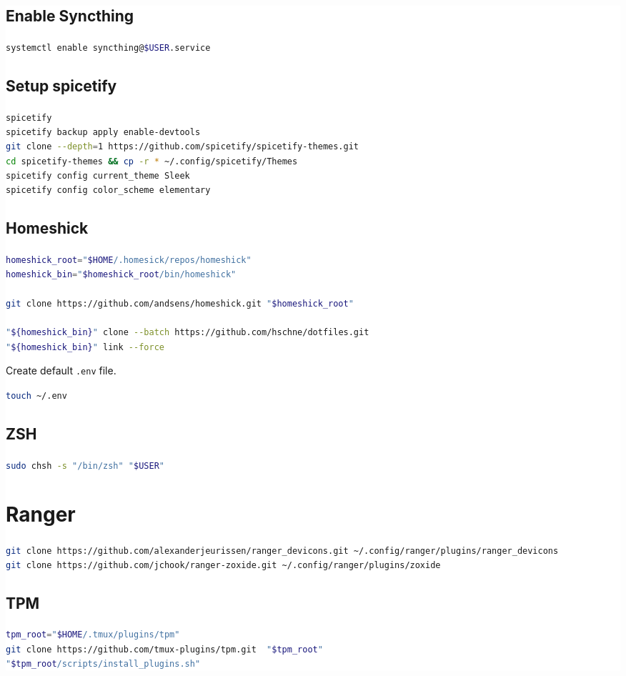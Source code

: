 ## Enable Syncthing

```bash
systemctl enable syncthing@$USER.service
```

## Setup spicetify

```bash
spicetify
spicetify backup apply enable-devtools
git clone --depth=1 https://github.com/spicetify/spicetify-themes.git
cd spicetify-themes && cp -r * ~/.config/spicetify/Themes
spicetify config current_theme Sleek
spicetify config color_scheme elementary
```

## Homeshick

```bash
homeshick_root="$HOME/.homesick/repos/homeshick"
homeshick_bin="$homeshick_root/bin/homeshick"

git clone https://github.com/andsens/homeshick.git "$homeshick_root"

"${homeshick_bin}" clone --batch https://github.com/hschne/dotfiles.git
"${homeshick_bin}" link --force
```

Create default `.env` file.

```bash
touch ~/.env
```

## ZSH

```bash
sudo chsh -s "/bin/zsh" "$USER"
```

# Ranger

```bash
git clone https://github.com/alexanderjeurissen/ranger_devicons.git ~/.config/ranger/plugins/ranger_devicons
git clone https://github.com/jchook/ranger-zoxide.git ~/.config/ranger/plugins/zoxide
```

## TPM

```bash
tpm_root="$HOME/.tmux/plugins/tpm"
git clone https://github.com/tmux-plugins/tpm.git  "$tpm_root"
"$tpm_root/scripts/install_plugins.sh"
```

